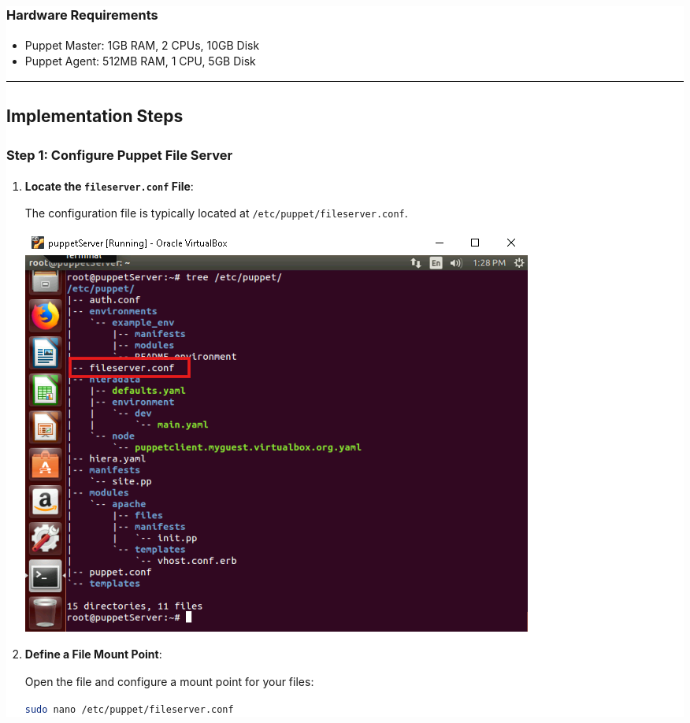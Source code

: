 
### **Hardware Requirements**

- Puppet Master: 1GB RAM, 2 CPUs, 10GB Disk
- Puppet Agent: 512MB RAM, 1 CPU, 5GB Disk

---

## **Implementation Steps**

### **Step 1: Configure Puppet File Server**

1. **Locate the `fileserver.conf` File**:

   The configuration file is typically located at `/etc/puppet/fileserver.conf`.

   ![images](images/Puppet-73.png)

2. **Define a File Mount Point**:

   Open the file and configure a mount point for your files:

   ```bash
   sudo nano /etc/puppet/fileserver.conf
   ```
   